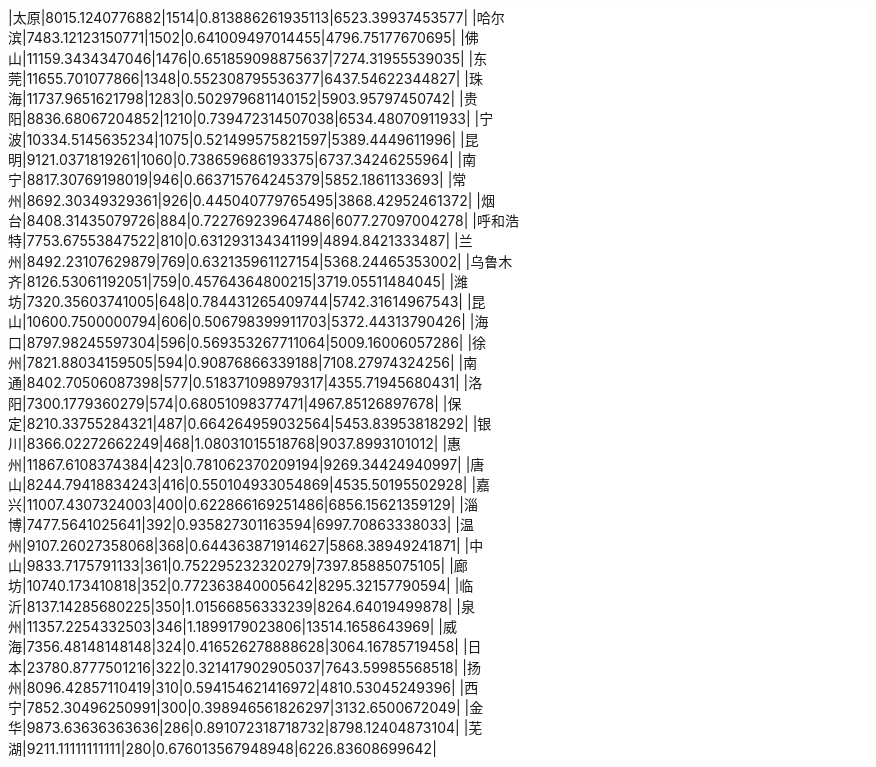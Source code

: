 |太原|8015.1240776882|1514|0.813886261935113|6523.39937453577|
|哈尔滨|7483.12123150771|1502|0.641009497014455|4796.75177670695|
|佛山|11159.3434347046|1476|0.651859098875637|7274.31955539035|
|东莞|11655.701077866|1348|0.552308795536377|6437.54622344827|
|珠海|11737.9651621798|1283|0.502979681140152|5903.95797450742|
|贵阳|8836.68067204852|1210|0.739472314507038|6534.48070911933|
|宁波|10334.5145635234|1075|0.521499575821597|5389.4449611996|
|昆明|9121.0371819261|1060|0.738659686193375|6737.34246255964|
|南宁|8817.30769198019|946|0.663715764245379|5852.1861133693|
|常州|8692.30349329361|926|0.445040779765495|3868.42952461372|
|烟台|8408.31435079726|884|0.722769239647486|6077.27097004278|
|呼和浩特|7753.67553847522|810|0.631293134341199|4894.8421333487|
|兰州|8492.23107629879|769|0.632135961127154|5368.24465353002|
|乌鲁木齐|8126.53061192051|759|0.45764364800215|3719.05511484045|
|潍坊|7320.35603741005|648|0.784431265409744|5742.31614967543|
|昆山|10600.7500000794|606|0.506798399911703|5372.44313790426|
|海口|8797.98245597304|596|0.569353267711064|5009.16006057286|
|徐州|7821.88034159505|594|0.90876866339188|7108.27974324256|
|南通|8402.70506087398|577|0.518371098979317|4355.71945680431|
|洛阳|7300.1779360279|574|0.68051098377471|4967.85126897678|
|保定|8210.33755284321|487|0.664264959032564|5453.83953818292|
|银川|8366.02272662249|468|1.08031015518768|9037.8993101012|
|惠州|11867.6108374384|423|0.781062370209194|9269.34424940997|
|唐山|8244.79418834243|416|0.550104933054869|4535.50195502928|
|嘉兴|11007.4307324003|400|0.622866169251486|6856.15621359129|
|淄博|7477.5641025641|392|0.935827301163594|6997.70863338033|
|温州|9107.26027358068|368|0.644363871914627|5868.38949241871|
|中山|9833.7175791133|361|0.752295232320279|7397.85885075105|
|廊坊|10740.173410818|352|0.772363840005642|8295.32157790594|
|临沂|8137.14285680225|350|1.01566856333239|8264.64019499878|
|泉州|11357.2254332503|346|1.1899179023806|13514.1658643969|
|威海|7356.48148148148|324|0.416526278888628|3064.16785719458|
|日本|23780.8777501216|322|0.321417902905037|7643.59985568518|
|扬州|8096.42857110419|310|0.594154621416972|4810.53045249396|
|西宁|7852.30496250991|300|0.398946561826297|3132.6500672049|
|金华|9873.63636363636|286|0.891072318718732|8798.12404873104|
|芜湖|9211.11111111111|280|0.676013567948948|6226.83608699642|